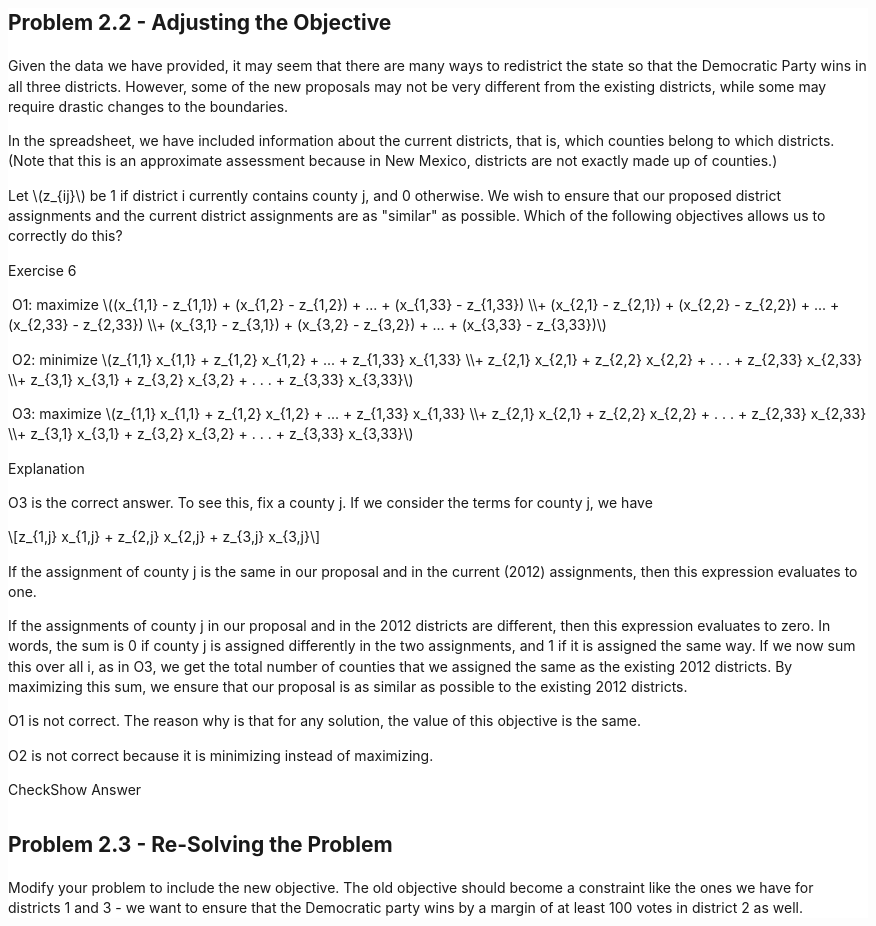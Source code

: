 Problem 2.2 - Adjusting the Objective
-------------------------------------

Given the data we have provided, it may seem that there are many ways to redistrict the state so that the Democratic Party wins in all three districts. However, some of the new proposals may not be very different from the existing districts, while some may require drastic changes to the boundaries.

In the spreadsheet, we have included information about the current districts, that is, which counties belong to which districts. (Note that this is an approximate assessment because in New Mexico, districts are not exactly made up of counties.)

Let \\(z\_{ij}\\) be 1 if district i currently contains county j, and 0 otherwise. We wish to ensure that our proposed district assignments and the current district assignments are as "similar" as possible. Which of the following objectives allows us to correctly do this?

Exercise 6

&nbsp;O1: maximize \\((x\_{1,1} - z\_{1,1}) + (x\_{1,2} - z\_{1,2}) + ... + (x\_{1,33} - z\_{1,33}) \\\\+ (x\_{2,1} - z\_{2,1}) + (x\_{2,2} - z\_{2,2}) + ... + (x\_{2,33} - z\_{2,33}) \\\\+ (x\_{3,1} - z\_{3,1}) + (x\_{3,2} - z\_{3,2}) + ... + (x\_{3,33} - z\_{3,33})\\)&nbsp;

&nbsp;O2: minimize \\(z\_{1,1} x\_{1,1} + z\_{1,2} x\_{1,2} + ... + z\_{1,33} x\_{1,33} \\\\+ z\_{2,1} x\_{2,1} + z\_{2,2} x\_{2,2} + . . . + z\_{2,33} x\_{2,33} \\\\+ z\_{3,1} x\_{3,1} + z\_{3,2} x\_{3,2} + . . . + z\_{3,33} x\_{3,33}\\)&nbsp;

&nbsp;O3: maximize \\(z\_{1,1} x\_{1,1} + z\_{1,2} x\_{1,2} + ... + z\_{1,33} x\_{1,33} \\\\+ z\_{2,1} x\_{2,1} + z\_{2,2} x\_{2,2} + . . . + z\_{2,33} x\_{2,33} \\\\+ z\_{3,1} x\_{3,1} + z\_{3,2} x\_{3,2} + . . . + z\_{3,33} x\_{3,33}\\) &nbsp;

Explanation

O3 is the correct answer. To see this, fix a county j. If we consider the terms for county j, we have

\\\[z\_{1,j} x\_{1,j} + z\_{2,j} x\_{2,j} + z\_{3,j} x\_{3,j}\\\]

If the assignment of county j is the same in our proposal and in the current (2012) assignments, then this expression evaluates to one.

If the assignments of county j in our proposal and in the 2012 districts are different, then this expression evaluates to zero. In words, the sum is 0 if county j is assigned differently in the two assignments, and 1 if it is assigned the same way. If we now sum this over all i, as in O3, we get the total number of counties that we assigned the same as the existing 2012 districts. By maximizing this sum, we ensure that our proposal is as similar as possible to the existing 2012 districts.

O1 is not correct. The reason why is that for any solution, the value of this objective is the same.

O2 is not correct because it is minimizing instead of maximizing.

CheckShow Answer

Problem 2.3 - Re-Solving the Problem
------------------------------------

Modify your problem to include the new objective. The old objective should become a constraint like the ones we have for districts 1 and 3 - we want to ensure that the Democratic party wins by a margin of at least 100 votes in district 2 as well.
